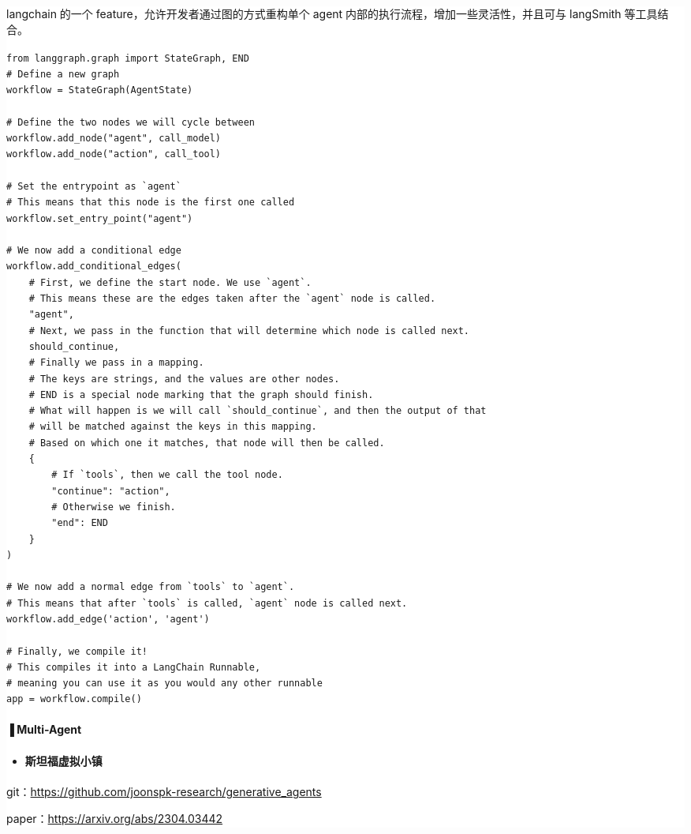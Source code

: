 langchain 的一个 feature，允许开发者通过图的方式重构单个 agent 内部的执行流程，增加一些灵活性，并且可与 langSmith 等工具结合。

```
from langgraph.graph import StateGraph, END
# Define a new graph
workflow = StateGraph(AgentState)

# Define the two nodes we will cycle between
workflow.add_node("agent", call_model)
workflow.add_node("action", call_tool)

# Set the entrypoint as `agent`
# This means that this node is the first one called
workflow.set_entry_point("agent")

# We now add a conditional edge
workflow.add_conditional_edges(
    # First, we define the start node. We use `agent`.
    # This means these are the edges taken after the `agent` node is called.
    "agent",
    # Next, we pass in the function that will determine which node is called next.
    should_continue,
    # Finally we pass in a mapping.
    # The keys are strings, and the values are other nodes.
    # END is a special node marking that the graph should finish.
    # What will happen is we will call `should_continue`, and then the output of that
    # will be matched against the keys in this mapping.
    # Based on which one it matches, that node will then be called.
    {
        # If `tools`, then we call the tool node.
        "continue": "action",
        # Otherwise we finish.
        "end": END
    }
)

# We now add a normal edge from `tools` to `agent`.
# This means that after `tools` is called, `agent` node is called next.
workflow.add_edge('action', 'agent')

# Finally, we compile it!
# This compiles it into a LangChain Runnable,
# meaning you can use it as you would any other runnable
app = workflow.compile()
```

#### **▐** **Multi-Agent**

*   #### 斯坦福虚拟小镇
    

git：https://github.com/joonspk-research/generative_agents

paper：https://arxiv.org/abs/2304.03442
